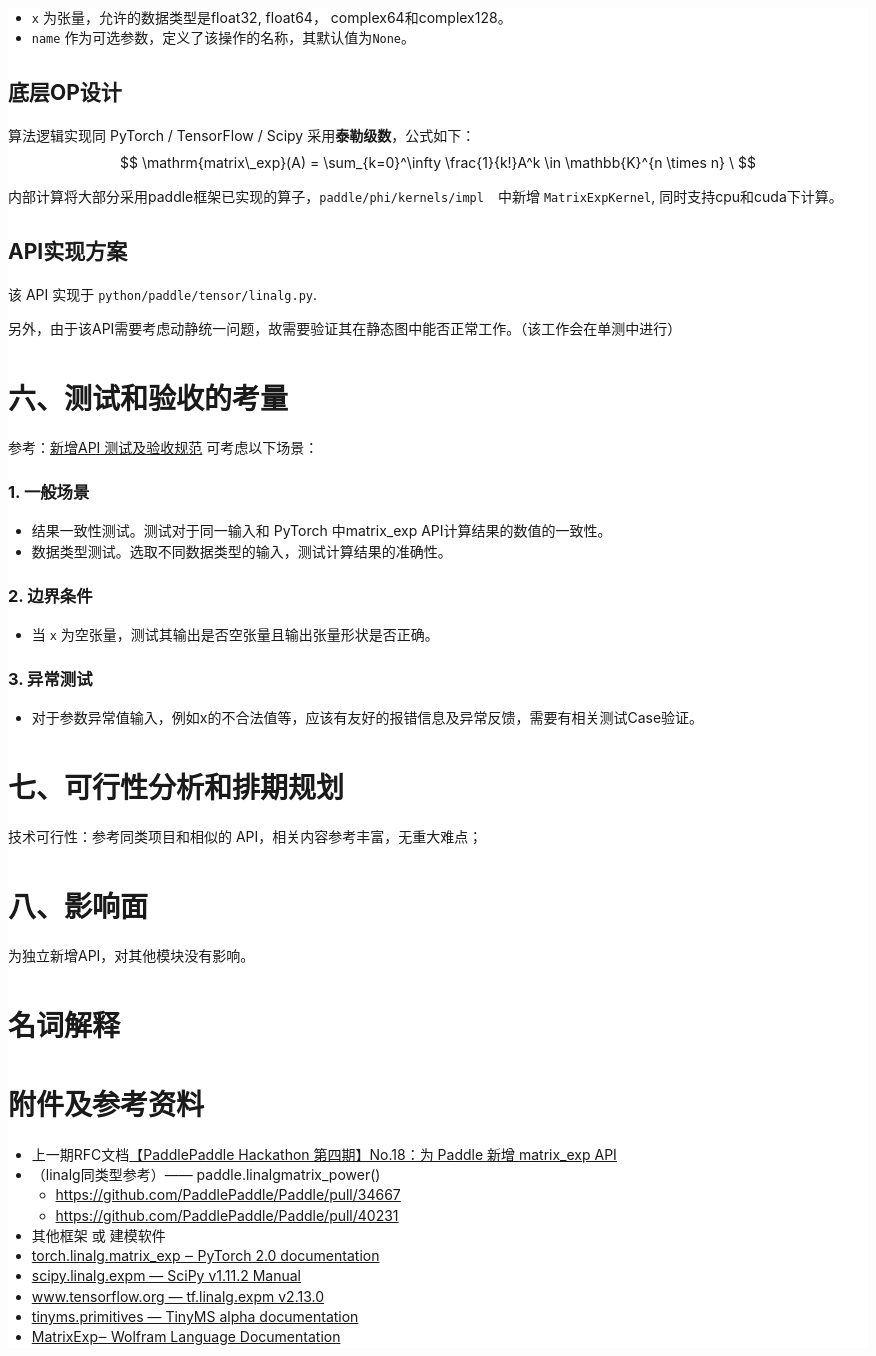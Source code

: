 - `x` 为张量，允许的数据类型是float32, float64， complex64和complex128。
- `name` 作为可选参数，定义了该操作的名称，其默认值为`None`。

## 底层OP设计
算法逻辑实现同 PyTorch / TensorFlow / Scipy 采用**泰勒级数**，公式如下：
$$
\mathrm{matrix\_exp}(A) = \sum_{k=0}^\infty \frac{1}{k!}A^k \in \mathbb{K}^{n \times n} \
$$

内部计算将大部分采用paddle框架已实现的算子，`paddle/phi/kernels/impl`　中新增 `MatrixExpKernel`, 同时支持cpu和cuda下计算。

## API实现方案

该 API 实现于 `python/paddle/tensor/linalg.py`.

另外，由于该API需要考虑动静统一问题，故需要验证其在静态图中能否正常工作。（该工作会在单测中进行）

# 六、测试和验收的考量
参考：[新增API 测试及验收规范](https://www.paddlepaddle.org.cn/documentation/docs/zh/develop/dev_guides/api_contributing_guides/api_accpetance_criteria_cn.html)
可考虑以下场景：

### 1. 一般场景
* 结果一致性测试。测试对于同一输入和 PyTorch 中matrix_exp API计算结果的数值的一致性。
* 数据类型测试。选取不同数据类型的输入，测试计算结果的准确性。

### 2. 边界条件
* 当 `x` 为空张量，测试其输出是否空张量且输出张量形状是否正确。

### 3. 异常测试
* 对于参数异常值输入，例如x的不合法值等，应该有友好的报错信息及异常反馈，需要有相关测试Case验证。
# 七、可行性分析和排期规划
技术可行性：参考同类项目和相似的 API，相关内容参考丰富，无重大难点；

# 八、影响面
为独立新增API，对其他模块没有影响。

# 名词解释

# 附件及参考资料

- 上一期RFC文档[【PaddlePaddle Hackathon 第四期】No.18：为 Paddle 新增 matrix_exp API ](https://github.com/PaddlePaddle/community/pull/523)
- （linalg同类型参考）—— paddle.linalgmatrix_power()
  - https://github.com/PaddlePaddle/Paddle/pull/34667
  - https://github.com/PaddlePaddle/Paddle/pull/40231
- 其他框架 或 建模软件
- [torch.linalg.matrix_exp ‒ PyTorch 2.0 documentation](https://pytorch.org/docs/stable/generated/torch.linalg.matrix_exp.html#torch-linalg-matrix-exp)
- [scipy.linalg.expm — SciPy v1.11.2 Manual](https://docs.scipy.org/doc/scipy/reference/generated/scipy.linalg.expm.html)
- [www.tensorflow.org — tf.linalg.expm v2.13.0 ](https://www.tensorflow.org/api_docs/python/tf/linalg/expm)
- [tinyms.primitives — TinyMS alpha documentation](https://tinyms.readthedocs.io/en/latest/tinyms/tinyms.primitives.html#tinyms.primitives.MatrixExp)
- [MatrixExp‒ Wolfram Language Documentation](https://reference.wolfram.com/language/ref/MatrixExp.html)